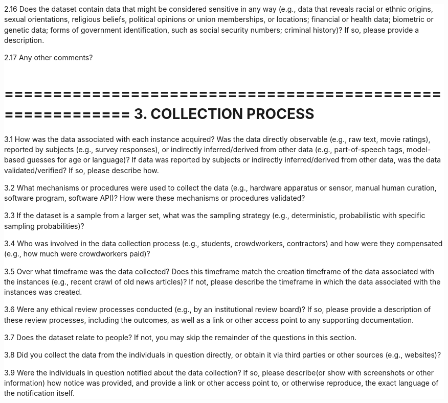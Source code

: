 2.16 Does the dataset contain data that might be considered sensitive in
     any way (e.g., data that reveals racial or ethnic origins, sexual
     orientations, religious beliefs, political opinions or union memberships,
     or locations; financial or health data; biometric or genetic data;
     forms of government identification, such as social security numbers;
     criminal history)?
     If so, please provide a description.

2.17 Any other comments?

==========================================================
3. COLLECTION PROCESS
==========================================================

3.1  How was the data associated with each instance acquired?
     Was the data directly observable (e.g., raw text, movie ratings),
     reported by subjects (e.g., survey responses), or indirectly
         inferred/derived from other data (e.g., part-of-speech tags, model-based
        guesses for age or language)? If data was reported by subjects or indirectly
     inferred/derived from other data, was the data validated/verified?
     If so, please describe how.

3.2  What mechanisms or procedures were used to collect the data
     (e.g., hardware apparatus or sensor, manual human curation,
         software program, software API)?
     How were these mechanisms or procedures validated?

3.3  If the dataset is a sample from a larger set, what was the sampling strategy
     (e.g., deterministic, probabilistic with specific sampling probabilities)?

3.4  Who was involved in the data collection process (e.g., students,
       crowdworkers, contractors) and how were they compensated (e.g., how
         much were crowdworkers paid)?

3.5  Over what timeframe was the data collected? Does this timeframe
     match the creation timeframe of the data associated with the
     instances (e.g., recent crawl of old news articles)?
     If not, please describe the timeframe in which the data associated with the
     instances was created.

3.6  Were any ethical review processes conducted (e.g., by an institutional
     review board)?
     If so, please provide a description of these review processes, including
     the outcomes, as well as a link or other access point to any
     supporting documentation.

3.7  Does the dataset relate to people?
     If not, you may skip the remainder of the questions in this section.

3.8  Did you collect the data from the individuals in question directly,
     or obtain it via third parties or other sources (e.g., websites)?

3.9  Were the individuals in question notified about the data collection?
     If so, please describe(or show with screenshots or other information) how
     notice was provided, and provide a link or other access point to,
     or otherwise reproduce, the exact language of the notification itself.
